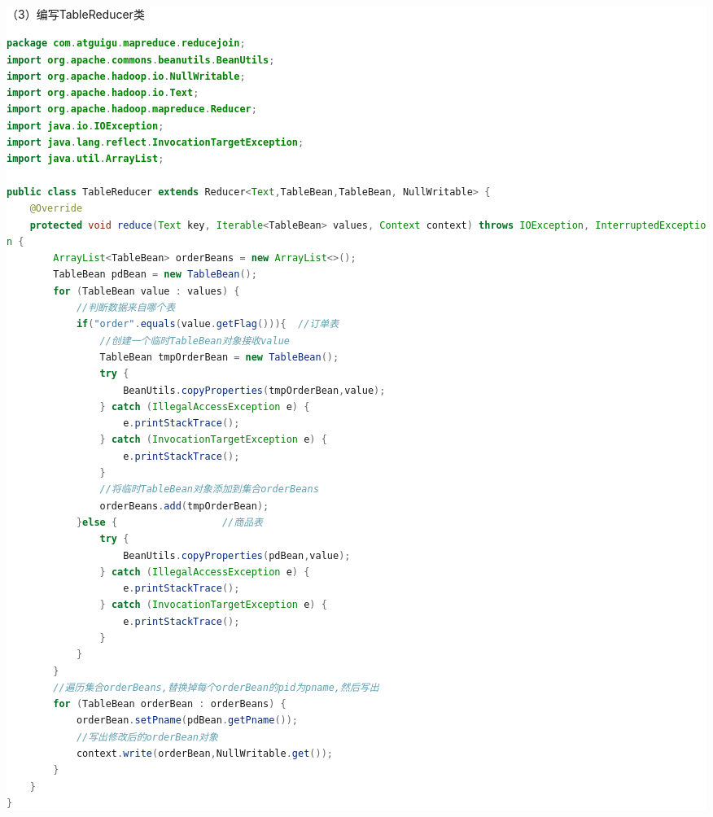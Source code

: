 （3）编写TableReducer类

```java
package com.atguigu.mapreduce.reducejoin;
import org.apache.commons.beanutils.BeanUtils;
import org.apache.hadoop.io.NullWritable;
import org.apache.hadoop.io.Text;
import org.apache.hadoop.mapreduce.Reducer;
import java.io.IOException;
import java.lang.reflect.InvocationTargetException;
import java.util.ArrayList;

public class TableReducer extends Reducer<Text,TableBean,TableBean, NullWritable> {
    @Override
    protected void reduce(Text key, Iterable<TableBean> values, Context context) throws IOException, InterruptedException {
        ArrayList<TableBean> orderBeans = new ArrayList<>();
        TableBean pdBean = new TableBean();
        for (TableBean value : values) {
            //判断数据来自哪个表
            if("order".equals(value.getFlag())){  //订单表
                //创建一个临时TableBean对象接收value
                TableBean tmpOrderBean = new TableBean();
                try {
                    BeanUtils.copyProperties(tmpOrderBean,value);
                } catch (IllegalAccessException e) {
                    e.printStackTrace();
                } catch (InvocationTargetException e) {
                    e.printStackTrace();
                }
                //将临时TableBean对象添加到集合orderBeans
                orderBeans.add(tmpOrderBean);
            }else {                  //商品表
                try {
                    BeanUtils.copyProperties(pdBean,value);
                } catch (IllegalAccessException e) {
                    e.printStackTrace();
                } catch (InvocationTargetException e) {
                    e.printStackTrace();
                }
            }
        }
        //遍历集合orderBeans,替换掉每个orderBean的pid为pname,然后写出
        for (TableBean orderBean : orderBeans) {
            orderBean.setPname(pdBean.getPname());
            //写出修改后的orderBean对象
            context.write(orderBean,NullWritable.get());
        }
    }
}
```

